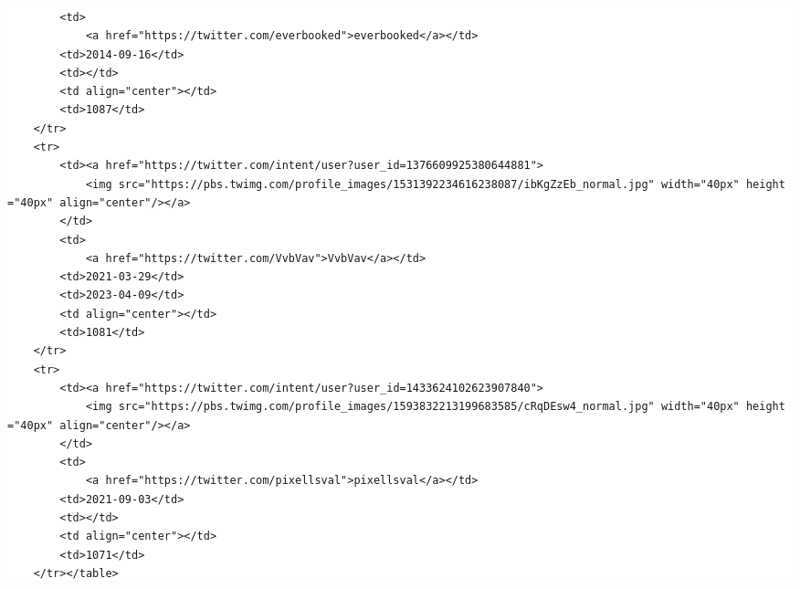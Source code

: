            <td>
                <a href="https://twitter.com/everbooked">everbooked</a></td>
            <td>2014-09-16</td>
            <td></td>
            <td align="center"></td>
            <td>1087</td>
        </tr>
        <tr>
            <td><a href="https://twitter.com/intent/user?user_id=1376609925380644881">
                <img src="https://pbs.twimg.com/profile_images/1531392234616238087/ibKgZzEb_normal.jpg" width="40px" height="40px" align="center"/></a>
            </td>
            <td>
                <a href="https://twitter.com/VvbVav">VvbVav</a></td>
            <td>2021-03-29</td>
            <td>2023-04-09</td>
            <td align="center"></td>
            <td>1081</td>
        </tr>
        <tr>
            <td><a href="https://twitter.com/intent/user?user_id=1433624102623907840">
                <img src="https://pbs.twimg.com/profile_images/1593832213199683585/cRqDEsw4_normal.jpg" width="40px" height="40px" align="center"/></a>
            </td>
            <td>
                <a href="https://twitter.com/pixellsval">pixellsval</a></td>
            <td>2021-09-03</td>
            <td></td>
            <td align="center"></td>
            <td>1071</td>
        </tr></table>
